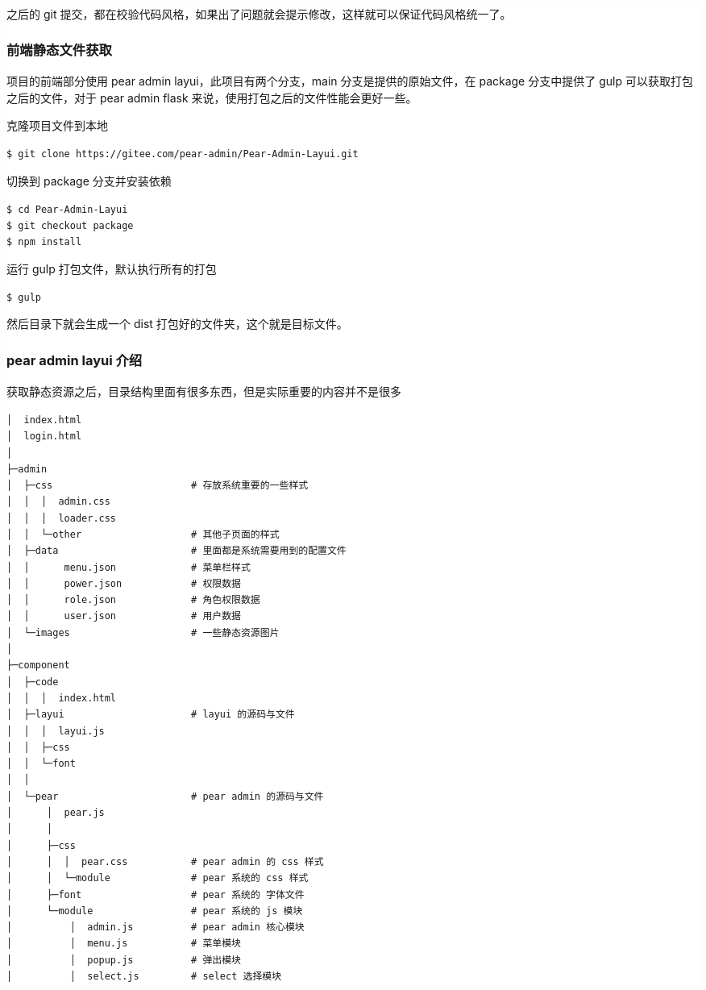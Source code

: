 之后的 git 提交，都在校验代码风格，如果出了问题就会提示修改，这样就可以保证代码风格统一了。

### 前端静态文件获取

项目的前端部分使用 pear admin layui，此项目有两个分支，main 分支是提供的原始文件，在 package 分支中提供了 gulp 可以获取打包之后的文件，对于 pear admin flask 来说，使用打包之后的文件性能会更好一些。

克隆项目文件到本地

```
$ git clone https://gitee.com/pear-admin/Pear-Admin-Layui.git
```

切换到 package 分支并安装依赖

```
$ cd Pear-Admin-Layui
$ git checkout package
$ npm install
```

运行 gulp 打包文件，默认执行所有的打包

```
$ gulp
```

然后目录下就会生成一个 dist 打包好的文件夹，这个就是目标文件。

### pear admin layui 介绍

获取静态资源之后，目录结构里面有很多东西，但是实际重要的内容并不是很多

```
│  index.html
│  login.html
│
├─admin
│  ├─css						# 存放系统重要的一些样式
│  │  │  admin.css
│  │  │  loader.css
│  │  └─other					# 其他子页面的样式
│  ├─data						# 里面都是系统需要用到的配置文件
│  │      menu.json				# 菜单栏样式
│  │      power.json			# 权限数据
│  │      role.json				# 角色权限数据
│  │      user.json				# 用户数据
│  └─images						# 一些静态资源图片
│
├─component
│  ├─code
│  │  │  index.html
│  ├─layui						# layui 的源码与文件
│  │  │  layui.js
│  │  ├─css
│  │  └─font
│  │
│  └─pear						# pear admin 的源码与文件
│      │  pear.js
│      │
│      ├─css
│      │  │  pear.css			# pear admin 的 css 样式
│      │  └─module				# pear 系统的 css 样式
│      ├─font					# pear 系统的 字体文件
│      └─module					# pear 系统的 js 模块
│          │  admin.js			# pear admin 核心模块 
│          │  menu.js			# 菜单模块
│          │  popup.js			# 弹出模块
│          │  select.js			# select 选择模块
```